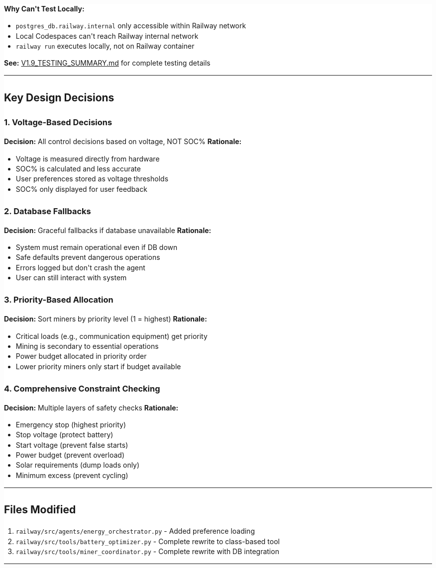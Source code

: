 **Why Can't Test Locally:**
- `postgres_db.railway.internal` only accessible within Railway network
- Local Codespaces can't reach Railway internal network
- `railway run` executes locally, not on Railway container

**See:** [V1.9_TESTING_SUMMARY.md](../../../V1.9_TESTING_SUMMARY.md) for complete testing details

---

## Key Design Decisions

### 1. Voltage-Based Decisions
**Decision:** All control decisions based on voltage, NOT SOC%
**Rationale:**
- Voltage is measured directly from hardware
- SOC% is calculated and less accurate
- User preferences stored as voltage thresholds
- SOC% only displayed for user feedback

### 2. Database Fallbacks
**Decision:** Graceful fallbacks if database unavailable
**Rationale:**
- System must remain operational even if DB down
- Safe defaults prevent dangerous operations
- Errors logged but don't crash the agent
- User can still interact with system

### 3. Priority-Based Allocation
**Decision:** Sort miners by priority level (1 = highest)
**Rationale:**
- Critical loads (e.g., communication equipment) get priority
- Mining is secondary to essential operations
- Power budget allocated in priority order
- Lower priority miners only start if budget available

### 4. Comprehensive Constraint Checking
**Decision:** Multiple layers of safety checks
**Rationale:**
- Emergency stop (highest priority)
- Stop voltage (protect battery)
- Start voltage (prevent false starts)
- Power budget (prevent overload)
- Solar requirements (dump loads only)
- Minimum excess (prevent cycling)

---

## Files Modified

1. `railway/src/agents/energy_orchestrator.py` - Added preference loading
2. `railway/src/tools/battery_optimizer.py` - Complete rewrite to class-based tool
3. `railway/src/tools/miner_coordinator.py` - Complete rewrite with DB integration

---